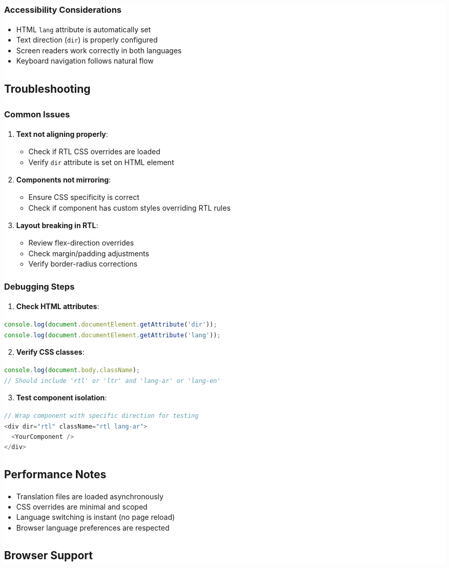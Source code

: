 ### Accessibility Considerations

- HTML `lang` attribute is automatically set
- Text direction (`dir`) is properly configured
- Screen readers work correctly in both languages
- Keyboard navigation follows natural flow

## Troubleshooting

### Common Issues

1. **Text not aligning properly**:
   - Check if RTL CSS overrides are loaded
   - Verify `dir` attribute is set on HTML element

2. **Components not mirroring**:
   - Ensure CSS specificity is correct
   - Check if component has custom styles overriding RTL rules

3. **Layout breaking in RTL**:
   - Review flex-direction overrides
   - Check margin/padding adjustments
   - Verify border-radius corrections

### Debugging Steps

1. **Check HTML attributes**:
```javascript
console.log(document.documentElement.getAttribute('dir'));
console.log(document.documentElement.getAttribute('lang'));
```

2. **Verify CSS classes**:
```javascript
console.log(document.body.className);
// Should include 'rtl' or 'ltr' and 'lang-ar' or 'lang-en'
```

3. **Test component isolation**:
```typescript
// Wrap component with specific direction for testing
<div dir="rtl" className="rtl lang-ar">
  <YourComponent />
</div>
```

## Performance Notes

- Translation files are loaded asynchronously
- CSS overrides are minimal and scoped
- Language switching is instant (no page reload)
- Browser language preferences are respected

## Browser Support
